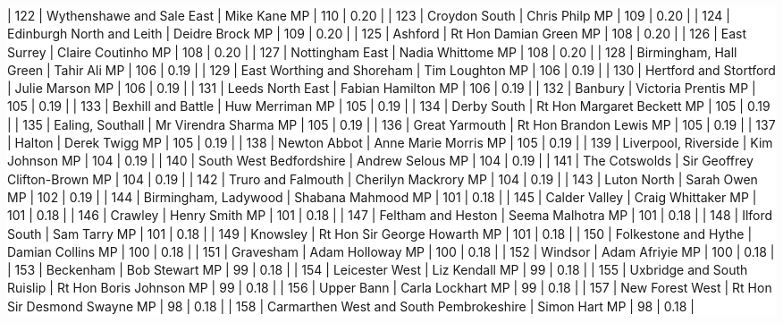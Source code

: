 | 122 | Wythenshawe and Sale East | Mike Kane MP | 110 | 0.20 |
| 123 | Croydon South | Chris Philp MP | 109 | 0.20 |
| 124 | Edinburgh North and Leith | Deidre Brock MP | 109 | 0.20 |
| 125 | Ashford | Rt Hon Damian Green MP | 108 | 0.20 |
| 126 | East Surrey | Claire Coutinho MP | 108 | 0.20 |
| 127 | Nottingham East | Nadia Whittome MP | 108 | 0.20 |
| 128 | Birmingham, Hall Green | Tahir Ali MP | 106 | 0.19 |
| 129 | East Worthing and Shoreham | Tim Loughton MP | 106 | 0.19 |
| 130 | Hertford and Stortford | Julie Marson MP | 106 | 0.19 |
| 131 | Leeds North East | Fabian Hamilton MP | 106 | 0.19 |
| 132 | Banbury | Victoria Prentis MP | 105 | 0.19 |
| 133 | Bexhill and Battle | Huw Merriman MP | 105 | 0.19 |
| 134 | Derby South | Rt Hon Margaret Beckett MP | 105 | 0.19 |
| 135 | Ealing, Southall | Mr Virendra Sharma MP | 105 | 0.19 |
| 136 | Great Yarmouth | Rt Hon Brandon Lewis MP | 105 | 0.19 |
| 137 | Halton | Derek Twigg MP | 105 | 0.19 |
| 138 | Newton Abbot | Anne Marie Morris MP | 105 | 0.19 |
| 139 | Liverpool, Riverside | Kim Johnson MP | 104 | 0.19 |
| 140 | South West Bedfordshire | Andrew Selous MP | 104 | 0.19 |
| 141 | The Cotswolds | Sir Geoffrey Clifton-Brown MP | 104 | 0.19 |
| 142 | Truro and Falmouth | Cherilyn Mackrory MP | 104 | 0.19 |
| 143 | Luton North | Sarah Owen MP | 102 | 0.19 |
| 144 | Birmingham, Ladywood | Shabana Mahmood MP | 101 | 0.18 |
| 145 | Calder Valley | Craig Whittaker MP | 101 | 0.18 |
| 146 | Crawley | Henry Smith MP | 101 | 0.18 |
| 147 | Feltham and Heston | Seema Malhotra MP | 101 | 0.18 |
| 148 | Ilford South | Sam Tarry MP | 101 | 0.18 |
| 149 | Knowsley | Rt Hon Sir George Howarth MP | 101 | 0.18 |
| 150 | Folkestone and Hythe | Damian Collins MP | 100 | 0.18 |
| 151 | Gravesham | Adam Holloway MP | 100 | 0.18 |
| 152 | Windsor | Adam Afriyie MP | 100 | 0.18 |
| 153 | Beckenham | Bob Stewart MP | 99 | 0.18 |
| 154 | Leicester West | Liz Kendall MP | 99 | 0.18 |
| 155 | Uxbridge and South Ruislip | Rt Hon Boris Johnson MP | 99 | 0.18 |
| 156 | Upper Bann | Carla Lockhart MP | 99 | 0.18 |
| 157 | New Forest West | Rt Hon Sir Desmond Swayne MP | 98 | 0.18 |
| 158 | Carmarthen West and South Pembrokeshire | Simon Hart MP | 98 | 0.18 |
